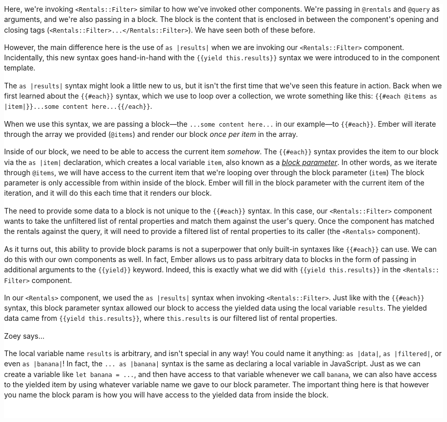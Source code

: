 Here, we're invoking `<Rentals::Filter>` similar to how we've invoked other components. We're passing in `@rentals` and `@query` as arguments, and we're also passing in a block. The block is the content that is enclosed in between the component's opening and closing tags (`<Rentals::Filter>...</Rentals::Filter>`). We have seen both of these before.

However, the main difference here is the use of `as |results|` when we are invoking our `<Rentals::Filter>` component. Incidentally, this new syntax goes hand-in-hand with the `{{yield this.results}}` syntax we were introduced to in the component template.

The `as |results|` syntax might look a little new to us, but it isn't the first time that we've seen this feature in action. Back when we first learned about the `{{#each}}` syntax, which we use to loop over a collection, we wrote something like this: `{{#each @items as |item|}}...some content here...{{/each}}`.

When we use this syntax, we are passing a block—the `...some content here...` in our example—to `{{#each}}`. Ember will iterate through the array we provided (`@items`) and render our block _once per item_ in the array.

Inside of our block, we need to be able to access the current item _somehow_. The `{{#each}}` syntax provides the item to our block via the `as |item|` declaration, which creates a local variable `item`, also known as a _[block parameter](../../../components/looping-through-lists/)_. In other words, as we iterate through `@items`, we will have access to the current item that we're looping over through the block parameter (`item`) The block parameter is only accessible from within inside of the block. Ember will fill in the block parameter with the current item of the iteration, and it will do this each time that it renders our block.

The need to provide some data to a block is not unique to the `{{#each}}` syntax. In this case, our `<Rentals::Filter>` component wants to take the unfiltered list of rental properties and match them against the user's query. Once the component has matched the rentals against the query, it will need to provide a filtered list of rental properties to its caller (the `<Rentals>` component).

As it turns out, this ability to provide block params is not a superpower that only built-in syntaxes like `{{#each}}` can use. We can do this with our own components as well. In fact, Ember allows us to pass arbitrary data to blocks in the form of passing in additional arguments to the `{{yield}}` keyword. Indeed, this is exactly what we did with `{{yield this.results}}` in the `<Rentals::Filter>` component.

In our `<Rentals>` component, we used the `as |results|` syntax when invoking `<Rentals::Filter>`. Just like with the `{{#each}}` syntax, this block parameter syntax allowed our block to access the yielded data using the local variable `results`. The yielded data came from `{{yield this.results}}`, where `this.results` is our filtered list of rental properties.

<div class="cta">
  <div class="cta-note">
    <div class="cta-note-body">
      <div class="cta-note-heading">Zoey says...</div>
      <div class="cta-note-message">
        <p>The local variable name <code>results</code> is arbitrary, and isn't special in any way! You could name it anything: <code>as |data|</code>, <code>as |filtered|</code>, or even <code>as |banana|</code>! In fact, the <code>... as |banana|</code> syntax is the same as declaring a local variable in JavaScript.
Just as we can create a variable like <code>let banana = ...</code>, and then have access to that variable whenever we call <code>banana</code>, we can also have access to the yielded item by using whatever variable name we gave to our block parameter. The important thing here is that however you name the block param is how you will have access to the yielded data from inside the block.</p>
      </div>
    </div>
    <img src="/images/mascots/zoey.png" role="presentation" alt="">
  </div>
</div>
